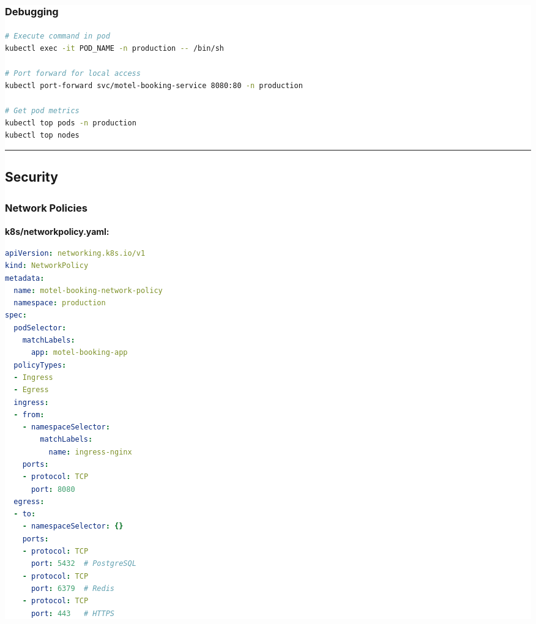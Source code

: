 ### Debugging

```bash
# Execute command in pod
kubectl exec -it POD_NAME -n production -- /bin/sh

# Port forward for local access
kubectl port-forward svc/motel-booking-service 8080:80 -n production

# Get pod metrics
kubectl top pods -n production
kubectl top nodes
```

---

## Security

### Network Policies

**k8s/networkpolicy.yaml:**
```yaml
apiVersion: networking.k8s.io/v1
kind: NetworkPolicy
metadata:
  name: motel-booking-network-policy
  namespace: production
spec:
  podSelector:
    matchLabels:
      app: motel-booking-app
  policyTypes:
  - Ingress
  - Egress
  ingress:
  - from:
    - namespaceSelector:
        matchLabels:
          name: ingress-nginx
    ports:
    - protocol: TCP
      port: 8080
  egress:
  - to:
    - namespaceSelector: {}
    ports:
    - protocol: TCP
      port: 5432  # PostgreSQL
    - protocol: TCP
      port: 6379  # Redis
    - protocol: TCP
      port: 443   # HTTPS
```
